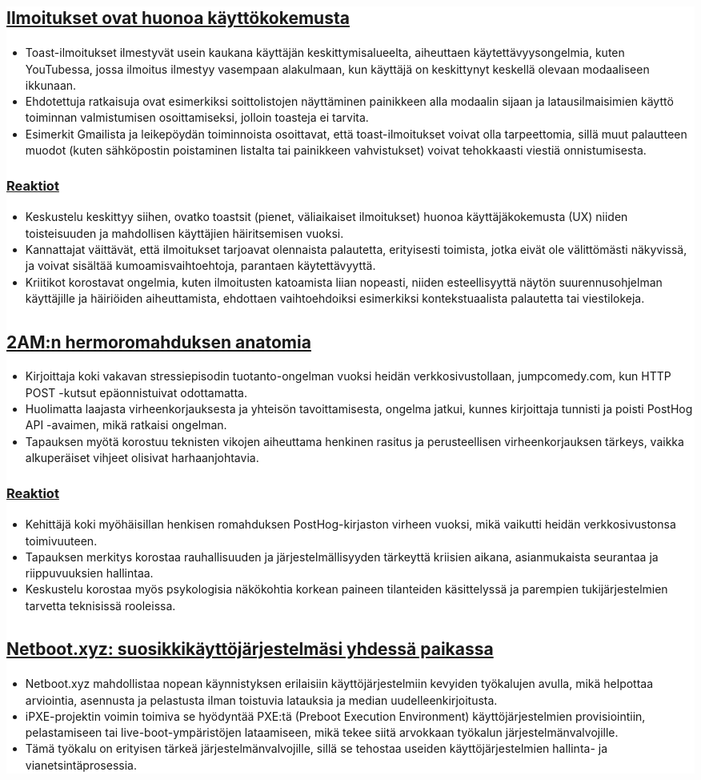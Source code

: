 ## [Ilmoitukset ovat huonoa käyttökokemusta](https://maxschmitt.me/posts/toasts-bad-ux)

- Toast-ilmoitukset ilmestyvät usein kaukana käyttäjän keskittymisalueelta, aiheuttaen käytettävyysongelmia, kuten YouTubessa, jossa ilmoitus ilmestyy vasempaan alakulmaan, kun käyttäjä on keskittynyt keskellä olevaan modaaliseen ikkunaan.
- Ehdotettuja ratkaisuja ovat esimerkiksi soittolistojen näyttäminen painikkeen alla modaalin sijaan ja latausilmaisimien käyttö toiminnan valmistumisen osoittamiseksi, jolloin toasteja ei tarvita.
- Esimerkit Gmailista ja leikepöydän toiminnoista osoittavat, että toast-ilmoitukset voivat olla tarpeettomia, sillä muut palautteen muodot (kuten sähköpostin poistaminen listalta tai painikkeen vahvistukset) voivat tehokkaasti viestiä onnistumisesta.

### [Reaktiot](https://news.ycombinator.com/item?id=41298794)

- Keskustelu keskittyy siihen, ovatko toastsit (pienet, väliaikaiset ilmoitukset) huonoa käyttäjäkokemusta (UX) niiden toisteisuuden ja mahdollisen käyttäjien häiritsemisen vuoksi.
- Kannattajat väittävät, että ilmoitukset tarjoavat olennaista palautetta, erityisesti toimista, jotka eivät ole välittömästi näkyvissä, ja voivat sisältää kumoamisvaihtoehtoja, parantaen käytettävyyttä.
- Kriitikot korostavat ongelmia, kuten ilmoitusten katoamista liian nopeasti, niiden esteellisyyttä näytön suurennusohjelman käyttäjille ja häiriöiden aiheuttamista, ehdottaen vaihtoehdoiksi esimerkiksi kontekstuaalista palautetta tai viestilokeja.

## [2AM:n hermoromahduksen anatomia](https://zarar.dev/anatomy-of-a-mental-breakdown/)

- Kirjoittaja koki vakavan stressiepisodin tuotanto-ongelman vuoksi heidän verkkosivustollaan, jumpcomedy.com, kun HTTP POST -kutsut epäonnistuivat odottamatta.
- Huolimatta laajasta virheenkorjauksesta ja yhteisön tavoittamisesta, ongelma jatkui, kunnes kirjoittaja tunnisti ja poisti PostHog API -avaimen, mikä ratkaisi ongelman.
- Tapauksen myötä korostuu teknisten vikojen aiheuttama henkinen rasitus ja perusteellisen virheenkorjauksen tärkeys, vaikka alkuperäiset vihjeet olisivat harhaanjohtavia.

### [Reaktiot](https://news.ycombinator.com/item?id=41300368)

- Kehittäjä koki myöhäisillan henkisen romahduksen PostHog-kirjaston virheen vuoksi, mikä vaikutti heidän verkkosivustonsa toimivuuteen.
- Tapauksen merkitys korostaa rauhallisuuden ja järjestelmällisyyden tärkeyttä kriisien aikana, asianmukaista seurantaa ja riippuvuuksien hallintaa.
- Keskustelu korostaa myös psykologisia näkökohtia korkean paineen tilanteiden käsittelyssä ja parempien tukijärjestelmien tarvetta teknisissä rooleissa.

## [Netboot.xyz: suosikkikäyttöjärjestelmäsi yhdessä paikassa](https://netboot.xyz/)

- Netboot.xyz mahdollistaa nopean käynnistyksen erilaisiin käyttöjärjestelmiin kevyiden työkalujen avulla, mikä helpottaa arviointia, asennusta ja pelastusta ilman toistuvia latauksia ja median uudelleenkirjoitusta.
- iPXE-projektin voimin toimiva se hyödyntää PXE:tä (Preboot Execution Environment) käyttöjärjestelmien provisiointiin, pelastamiseen tai live-boot-ympäristöjen lataamiseen, mikä tekee siitä arvokkaan työkalun järjestelmänvalvojille.
- Tämä työkalu on erityisen tärkeä järjestelmänvalvojille, sillä se tehostaa useiden käyttöjärjestelmien hallinta- ja vianetsintäprosessia.
